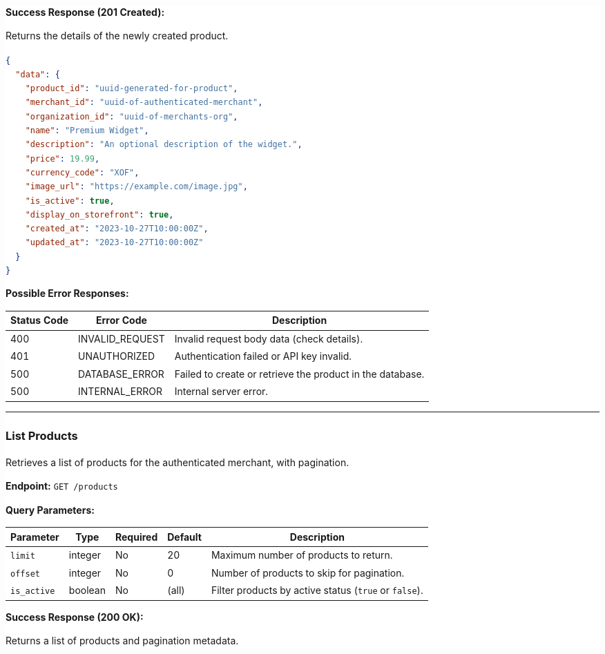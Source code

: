 **Success Response (201 Created):**

Returns the details of the newly created product.

```json
{
  "data": {
    "product_id": "uuid-generated-for-product",
    "merchant_id": "uuid-of-authenticated-merchant",
    "organization_id": "uuid-of-merchants-org",
    "name": "Premium Widget",
    "description": "An optional description of the widget.",
    "price": 19.99,
    "currency_code": "XOF",
    "image_url": "https://example.com/image.jpg",
    "is_active": true,
    "display_on_storefront": true,
    "created_at": "2023-10-27T10:00:00Z",
    "updated_at": "2023-10-27T10:00:00Z"
  }
}
```

**Possible Error Responses:**

| Status Code | Error Code        | Description |
|-------------|-------------------|-------------|
| 400         | INVALID_REQUEST   | Invalid request body data (check details). |
| 401         | UNAUTHORIZED      | Authentication failed or API key invalid. |
| 500         | DATABASE_ERROR    | Failed to create or retrieve the product in the database. |
| 500         | INTERNAL_ERROR    | Internal server error. |

---

### List Products

Retrieves a list of products for the authenticated merchant, with pagination.

**Endpoint:** `GET /products`

**Query Parameters:**

| Parameter  | Type    | Required | Default | Description |
|------------|---------|----------|---------|-------------|
| `limit`    | integer | No       | 20      | Maximum number of products to return. |
| `offset`   | integer | No       | 0       | Number of products to skip for pagination. |
| `is_active`| boolean | No       | (all)   | Filter products by active status (`true` or `false`). |

**Success Response (200 OK):**

Returns a list of products and pagination metadata.
